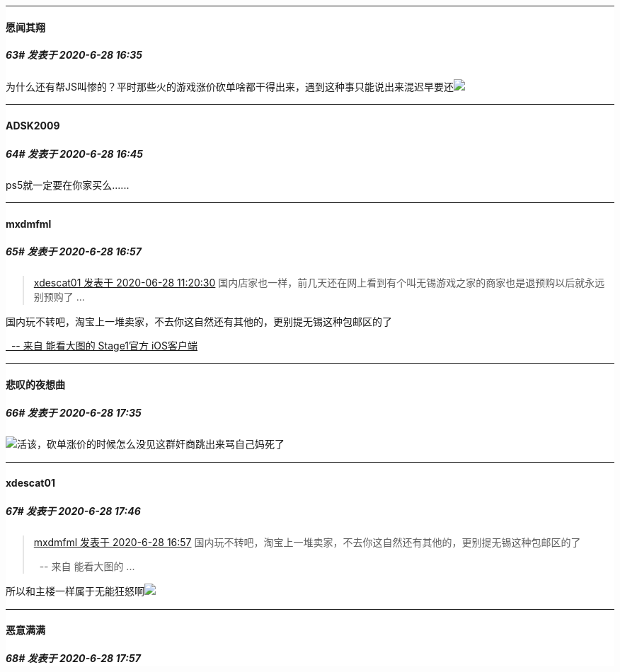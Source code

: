 
-----

####  愿闻其翔  
##### 63#       发表于 2020-6-28 16:35


为什么还有帮JS叫惨的？平时那些火的游戏涨价砍单啥都干得出来，遇到这种事只能说出来混迟早要还<img src="https://static.saraba1st.com/image/smiley/face2017/048.png" referrerpolicy="no-referrer">


-----

####  ADSK2009  
##### 64#       发表于 2020-6-28 16:45


ps5就一定要在你家买么......


-----

####  mxdmfml  
##### 65#       发表于 2020-6-28 16:57


<blockquote><a href="httphttps://bbs.saraba1st.com/2b/forum.php?mod=redirect&amp;goto=findpost&amp;pid=47982125&amp;ptid=1944530" target="_blank">xdescat01 发表于 2020-06-28 11:20:30</a>
国内店家也一样，前几天还在网上看到有个叫无锡游戏之家的商家也是退预购以后就永远别预购了 ...</blockquote>国内玩不转吧，淘宝上一堆卖家，不去你这自然还有其他的，更别提无锡这种包邮区的了

[  -- 来自 能看大图的 Stage1官方 iOS客户端](https://itunes.apple.com/fi/app/saraba1st/id1221237470?mt=8)


-----

####  悲叹的夜想曲  
##### 66#       发表于 2020-6-28 17:35


<img src="https://static.saraba1st.com/image/smiley/face2017/051.png" referrerpolicy="no-referrer">活该，砍单涨价的时候怎么没见这群奸商跳出来骂自己妈死了


-----

####  xdescat01  
##### 67#       发表于 2020-6-28 17:46


<blockquote><a href="httphttps://bbs.saraba1st.com/2b/forum.php?mod=redirect&amp;goto=findpost&amp;pid=47986367&amp;ptid=1944530" target="_blank">mxdmfml 发表于 2020-6-28 16:57</a>
国内玩不转吧，淘宝上一堆卖家，不去你这自然还有其他的，更别提无锡这种包邮区的了

  -- 来自 能看大图的 ...</blockquote>
所以和主楼一样属于无能狂怒啊<img src="https://static.saraba1st.com/image/smiley/face2017/037.png" referrerpolicy="no-referrer">


-----

####  恶意满满  
##### 68#       发表于 2020-6-28 17:57
